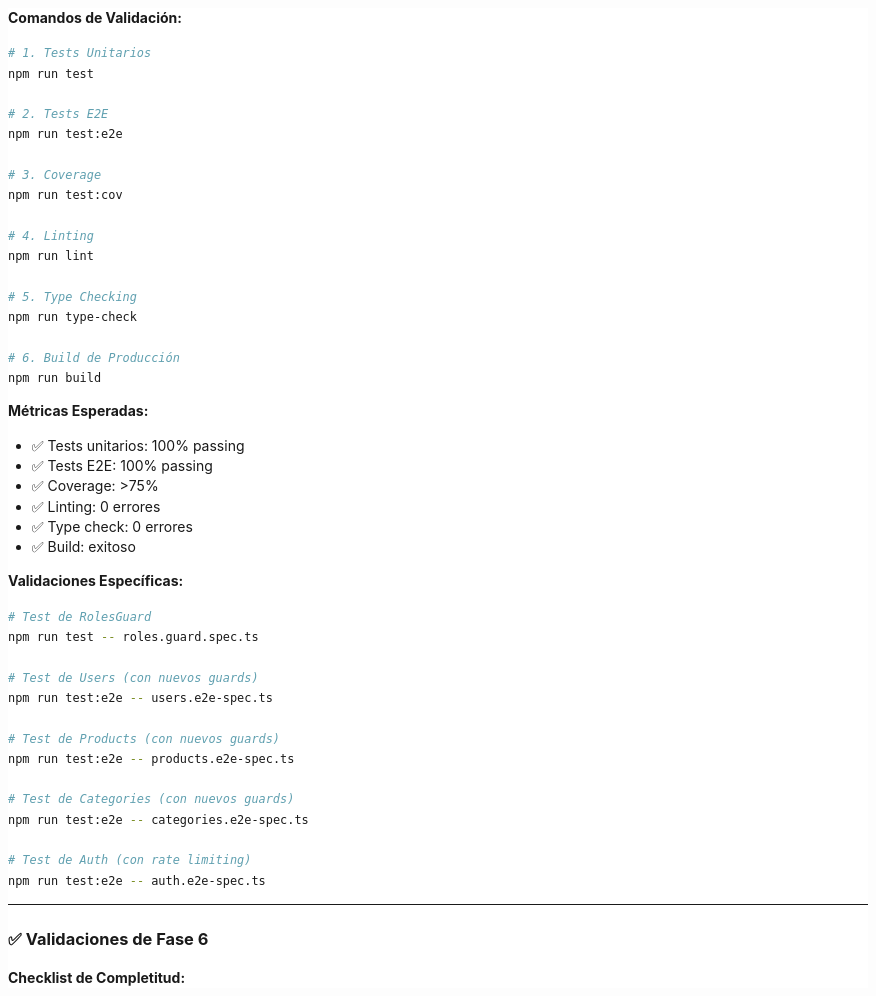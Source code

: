 **Comandos de Validación:**

```bash
# 1. Tests Unitarios
npm run test

# 2. Tests E2E
npm run test:e2e

# 3. Coverage
npm run test:cov

# 4. Linting
npm run lint

# 5. Type Checking
npm run type-check

# 6. Build de Producción
npm run build
```

**Métricas Esperadas:**

- ✅ Tests unitarios: 100% passing
- ✅ Tests E2E: 100% passing
- ✅ Coverage: >75%
- ✅ Linting: 0 errores
- ✅ Type check: 0 errores
- ✅ Build: exitoso

**Validaciones Específicas:**

```bash
# Test de RolesGuard
npm run test -- roles.guard.spec.ts

# Test de Users (con nuevos guards)
npm run test:e2e -- users.e2e-spec.ts

# Test de Products (con nuevos guards)
npm run test:e2e -- products.e2e-spec.ts

# Test de Categories (con nuevos guards)
npm run test:e2e -- categories.e2e-spec.ts

# Test de Auth (con rate limiting)
npm run test:e2e -- auth.e2e-spec.ts
```

---

### ✅ Validaciones de Fase 6

**Checklist de Completitud:**
